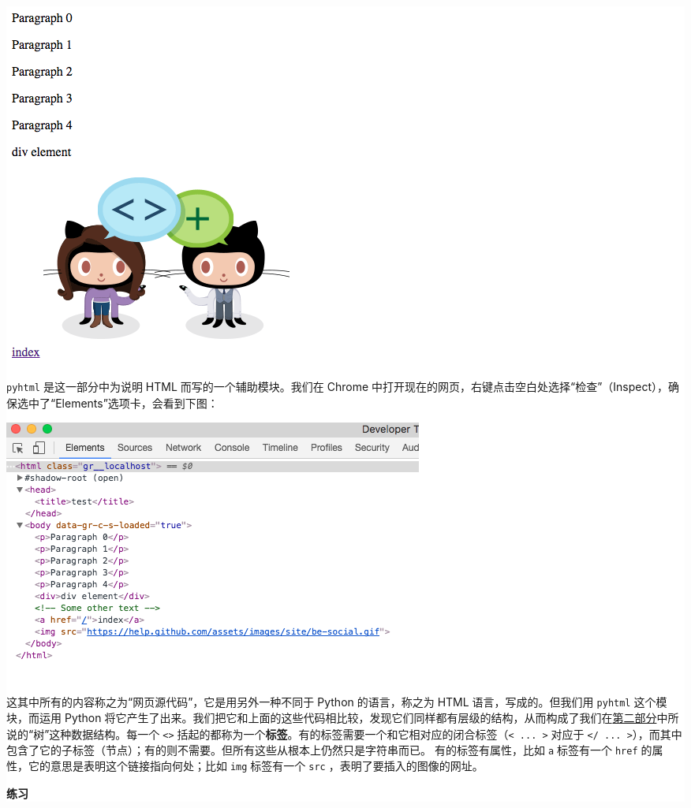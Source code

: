 ![Screenshot](images/screenshot-1.png)

`pyhtml` 是这一部分中为说明 HTML 而写的一个辅助模块。我们在 Chrome 中打开现在的网页，右键点击空白处选择“检查”（Inspect），确保选中了“Elements”选项卡，会看到下图：

![Screenshot](images/screenshot-1-chrome-inspect.png)

这其中所有的内容称之为“网页源代码”，它是用另外一种不同于 Python 的语言，称之为 HTML 语言，写成的。但我们用 `pyhtml` 这个模块，而运用 Python 将它产生了出来。我们把它和上面的这些代码相比较，发现它们同样都有层级的结构，从而构成了我们在[第二部分](2-algo.md)中所说的“树”这种数据结构。每一个 `<>` 括起的都称为一个**标签**。有的标签需要一个和它相对应的闭合标签（`< ... >` 对应于 `</ ... >`），而其中包含了它的子标签（节点）；有的则不需要。但所有这些从根本上仍然只是字符串而已。 有的标签有属性，比如 `a` 标签有一个 `href` 的属性，它的意思是表明这个链接指向何处；比如 `img` 标签有一个 `src` ，表明了要插入的图像的网址。

**练习**
